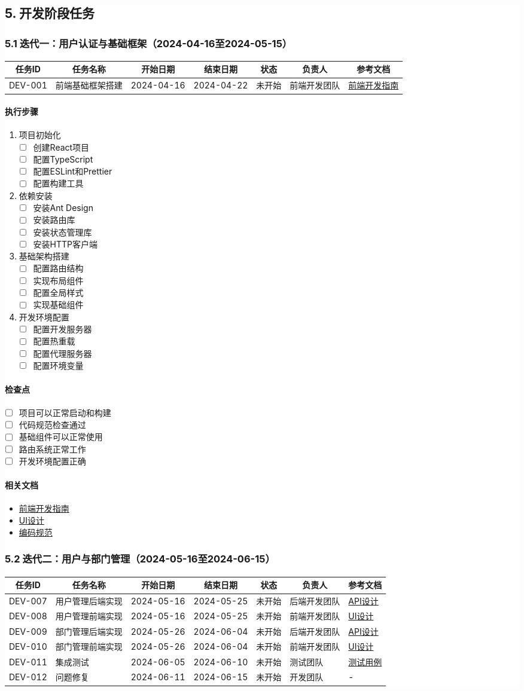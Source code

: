 ## 5. 开发阶段任务

### 5.1 迭代一：用户认证与基础框架（2024-04-16至2024-05-15）

| 任务ID | 任务名称 | 开始日期 | 结束日期 | 状态 | 负责人 | 参考文档 |
|--------|---------|---------|---------|------|-------|---------|
| DEV-001 | 前端基础框架搭建 | 2024-04-16 | 2024-04-22 | 未开始 | 前端开发团队 | [前端开发指南](../development/FRONTEND_GUIDE.md) |

#### 执行步骤
1. 项目初始化
   - [ ] 创建React项目
   - [ ] 配置TypeScript
   - [ ] 配置ESLint和Prettier
   - [ ] 配置构建工具

2. 依赖安装
   - [ ] 安装Ant Design
   - [ ] 安装路由库
   - [ ] 安装状态管理库
   - [ ] 安装HTTP客户端

3. 基础架构搭建
   - [ ] 配置路由结构
   - [ ] 实现布局组件
   - [ ] 配置全局样式
   - [ ] 实现基础组件

4. 开发环境配置
   - [ ] 配置开发服务器
   - [ ] 配置热重载
   - [ ] 配置代理服务器
   - [ ] 配置环境变量

#### 检查点
- [ ] 项目可以正常启动和构建
- [ ] 代码规范检查通过
- [ ] 基础组件可以正常使用
- [ ] 路由系统正常工作
- [ ] 开发环境配置正确

#### 相关文档
- [前端开发指南](../development/FRONTEND_GUIDE.md)
- [UI设计](../design/UI_DESIGN.md)
- [编码规范](../development/CODING_STANDARDS.md)

### 5.2 迭代二：用户与部门管理（2024-05-16至2024-06-15）

| 任务ID | 任务名称 | 开始日期 | 结束日期 | 状态 | 负责人 | 参考文档 |
|--------|---------|---------|---------|------|-------|---------|
| DEV-007 | 用户管理后端实现 | 2024-05-16 | 2024-05-25 | 未开始 | 后端开发团队 | [API设计](../design/API_DESIGN.md) |
| DEV-008 | 用户管理前端实现 | 2024-05-16 | 2024-05-25 | 未开始 | 前端开发团队 | [UI设计](../design/UI_DESIGN.md) |
| DEV-009 | 部门管理后端实现 | 2024-05-26 | 2024-06-04 | 未开始 | 后端开发团队 | [API设计](../design/API_DESIGN.md) |
| DEV-010 | 部门管理前端实现 | 2024-05-26 | 2024-06-04 | 未开始 | 前端开发团队 | [UI设计](../design/UI_DESIGN.md) |
| DEV-011 | 集成测试 | 2024-06-05 | 2024-06-10 | 未开始 | 测试团队 | [测试用例](../testing/TEST_CASES.md) |
| DEV-012 | 问题修复 | 2024-06-11 | 2024-06-15 | 未开始 | 开发团队 | - |
